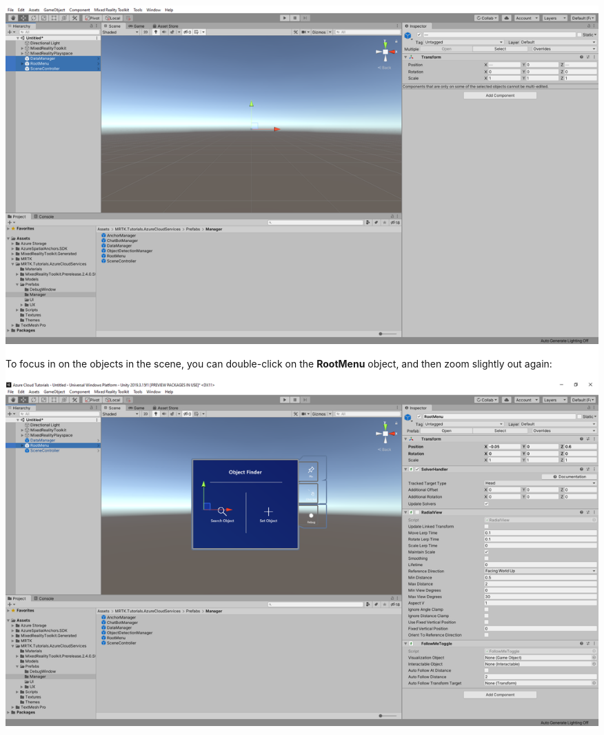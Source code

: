 ![Unity with newly added SceneController, RootMenu and DataManager prefabs still selected](images/mr-learning-azure/tutorial1-section5-step1-2.png)

To focus in on the objects in the scene, you can double-click on the **RootMenu** object, and then zoom slightly out again:

![Unity with RootMenu object selected](images/mr-learning-azure/tutorial1-section5-step1-3.png)
